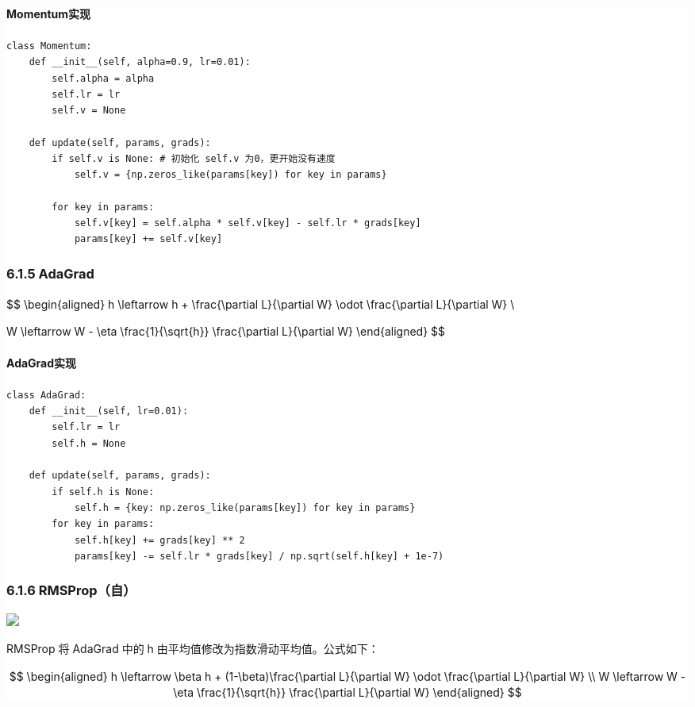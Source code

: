 #### Momentum实现

```
class Momentum:
    def __init__(self, alpha=0.9, lr=0.01):
        self.alpha = alpha
        self.lr = lr
        self.v = None
    
    def update(self, params, grads):
        if self.v is None: # 初始化 self.v 为0，更开始没有速度
            self.v = {np.zeros_like(params[key]) for key in params}
        
        for key in params:
            self.v[key] = self.alpha * self.v[key] - self.lr * grads[key]
            params[key] += self.v[key]
```

### 6.1.5 AdaGrad


$$
\begin{aligned}
h \leftarrow h + \frac{\partial L}{\partial W} \odot \frac{\partial L}{\partial W} \\

W \leftarrow W - \eta \frac{1}{\sqrt{h}} \frac{\partial L}{\partial W} 
\end{aligned}
$$

#### AdaGrad实现

```
class AdaGrad:
    def __init__(self, lr=0.01):
        self.lr = lr
        self.h = None
        
    def update(self, params, grads):
        if self.h is None:
            self.h = {key: np.zeros_like(params[key]) for key in params}
        for key in params:
            self.h[key] += grads[key] ** 2
            params[key] -= self.lr * grads[key] / np.sqrt(self.h[key] + 1e-7)       
```

### 6.1.6 RMSProp（自）

![](https://gitee.com/EdwardElric_1683260718/picture_bed/raw/master/img/20200428143005.png)

RMSProp 将 AdaGrad 中的 h 由平均值修改为指数滑动平均值。公式如下：


$$
\begin{aligned}
h \leftarrow \beta h + (1-\beta)\frac{\partial L}{\partial W} \odot \frac{\partial L}{\partial W} \\
W \leftarrow W - \eta \frac{1}{\sqrt{h}} \frac{\partial L}{\partial W} 
\end{aligned}
$$
